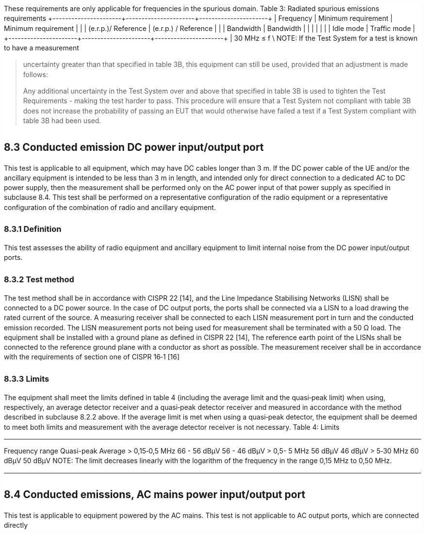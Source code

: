 These requirements are only applicable for frequencies in the spurious domain.
Table 3: Radiated spurious emissions requirements
+----------------------+----------------------+----------------------+ | Frequency | Minimum requirement | Minimum requirement | | | (e.r.p.)/ Reference | (e.r.p.) / Reference | | | Bandwidth | Bandwidth | | | | | | | Idle mode | Traffic mode | +----------------------+----------------------+----------------------+ | 30 MHz ≤ f \ NOTE: If the Test System for a test is known to have a measurement
> uncertainty greater than that specified in table 3B, this equipment can
> still be used, provided that an adjustment is made follows:
>
> Any additional uncertainty in the Test System over and above that specified
> in table 3B is used to tighten the Test Requirements - making the test
> harder to pass. This procedure will ensure that a Test System not compliant
> with table 3B does not increase the probability of passing an EUT that would
> otherwise have failed a test if a Test System compliant with table 3B had
> been used.
## 8.3 Conducted emission DC power input/output port
This test is applicable to all equipment, which may have DC cables longer than
3 m.
If the DC power cable of the UE and/or the ancillary equipment is intended to
be less than 3 m in length, and intended only for direct connection to a
dedicated AC to DC power supply, then the measurement shall be performed only
on the AC power input of that power supply as specified in subclause 8.4.
This test shall be performed on a representative configuration of the radio
equipment or a representative configuration of the combination of radio and
ancillary equipment.
### 8.3.1 Definition
This test assesses the ability of radio equipment and ancillary equipment to
limit internal noise from the DC power input/output ports.
### 8.3.2 Test method
The test method shall be in accordance with CISPR 22 [14], and the Line
Impedance Stabilising Networks (LISN) shall be connected to a DC power source.
In the case of DC output ports, the ports shall be connected via a LISN to a
load drawing the rated current of the source.
A measuring receiver shall be connected to each LISN measurement port in turn
and the conducted emission recorded. The LISN measurement ports not being used
for measurement shall be terminated with a 50 Ω load.
The equipment shall be installed with a ground plane as defined in CISPR 22
[14], The reference earth point of the LISNs shall be connected to the
reference ground plane with a conductor as short as possible.
The measurement receiver shall be in accordance with the requirements of
section one of CISPR 16‑1 [16]
### 8.3.3 Limits
The equipment shall meet the limits defined in table 4 (including the average
limit and the quasi‑peak limit) when using, respectively, an average detector
receiver and a quasi‑peak detector receiver and measured in accordance with
the method described in subclause 8.2.2 above. If the average limit is met
when using a quasi‑peak detector, the equipment shall be deemed to meet both
limits and measurement with the average detector receiver is not necessary.
Table 4: Limits
* * *
Frequency range Quasi-peak Average > 0,15‑0,5 MHz 66 - 56 dBµV 56 - 46 dBµV >
0,5- 5 MHz 56 dBµV 46 dBµV > 5‑30 MHz 60 dBµV 50 dBµV NOTE: The limit
decreases linearly with the logarithm of the frequency in the range 0,15 MHz
to 0,50 MHz.
* * *
## 8.4 Conducted emissions, AC mains power input/output port
This test is applicable to equipment powered by the AC mains.
This test is not applicable to AC output ports, which are connected directly